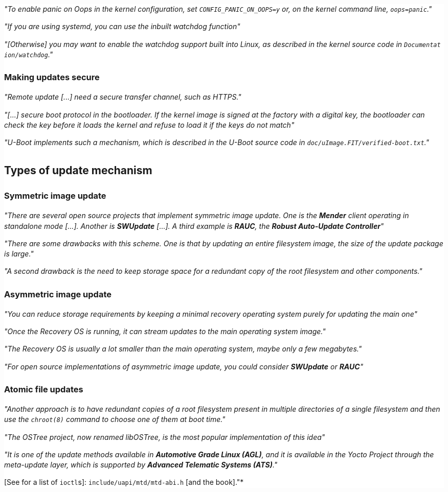 *"To enable panic on Oops in the kernel configuration, set `CONFIG_PANIC_ON_OOPS=y` or, on the kernel command line, `oops=panic`."*

*"If you are using systemd, you can use the inbuilt watchdog function"*

*"[Otherwise] you may want to enable the watchdog support built into Linux, as described in the kernel source code in `Documentation/watchdog`."*

### Making updates secure

*"Remote update [...] need a secure transfer channel, such as HTTPS."*

*"[...] secure boot protocol in the bootloader. If the kernel image is signed at the factory with a digital key, the bootloader can check the key before it loads the kernel and refuse to load it if the keys do not match"*

*"U-Boot implements such a mechanism, which is described in the U-Boot source code in `doc/uImage.FIT/verified-boot.txt`."*


## Types of update mechanism

### Symmetric image update

*"There are several open source projects that implement symmetric image update. One is the **Mender** client operating in standalone mode [...]. Another is **SWUpdate** [...]. A third example is **RAUC**, the **Robust Auto-Update Controller**"*

*"There are some drawbacks with this scheme. One is that by updating an entire filesystem image, the size of the update package is large."*

*"A second drawback is the need to keep storage space for a redundant copy of the root filesystem and other components."*

### Asymmetric image update

*"You can reduce storage requirements by keeping a minimal recovery operating system purely for updating the main one"*

*"Once the Recovery OS is running, it can stream updates to the main operating system image."*

*"The Recovery OS is usually a lot smaller than the main operating system, maybe only a few megabytes."*

*"For open source implementations of asymmetric image update, you could consider **SWUpdate** or **RAUC**"*

### Atomic file updates

*"Another approach is to have redundant copies of a root filesystem present in multiple directories of a single filesystem and then use the `chroot(8)` command to choose one of them at boot time."*

*"The OSTree project, now renamed libOSTree, is the most popular implementation of this idea"*

*"It is one of the update methods available in **Automotive Grade Linux (AGL)**, and it is available in the Yocto Project through the meta-update layer, which is supported by **Advanced Telematic Systems (ATS)**."*


[See for a list of `ioctl`s]: `include/uapi/mtd/mtd-abi.h` [and the book]."*